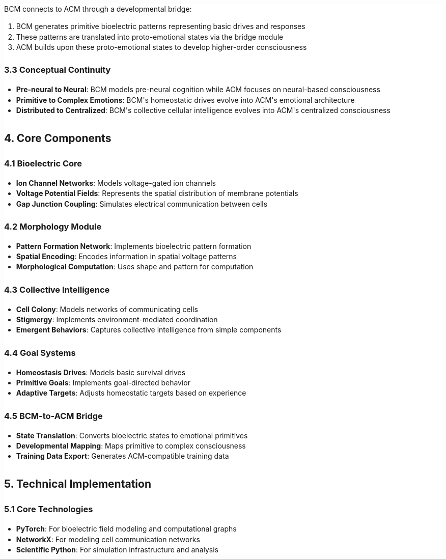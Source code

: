 BCM connects to ACM through a developmental bridge:

1. BCM generates primitive bioelectric patterns representing basic drives and responses
2. These patterns are translated into proto-emotional states via the bridge module
3. ACM builds upon these proto-emotional states to develop higher-order consciousness

### 3.3 Conceptual Continuity

- **Pre-neural to Neural**: BCM models pre-neural cognition while ACM focuses on neural-based consciousness
- **Primitive to Complex Emotions**: BCM's homeostatic drives evolve into ACM's emotional architecture
- **Distributed to Centralized**: BCM's collective cellular intelligence evolves into ACM's centralized consciousness

## 4. Core Components

### 4.1 Bioelectric Core

- **Ion Channel Networks**: Models voltage-gated ion channels
- **Voltage Potential Fields**: Represents the spatial distribution of membrane potentials
- **Gap Junction Coupling**: Simulates electrical communication between cells

### 4.2 Morphology Module

- **Pattern Formation Network**: Implements bioelectric pattern formation
- **Spatial Encoding**: Encodes information in spatial voltage patterns
- **Morphological Computation**: Uses shape and pattern for computation

### 4.3 Collective Intelligence

- **Cell Colony**: Models networks of communicating cells
- **Stigmergy**: Implements environment-mediated coordination
- **Emergent Behaviors**: Captures collective intelligence from simple components

### 4.4 Goal Systems

- **Homeostasis Drives**: Models basic survival drives
- **Primitive Goals**: Implements goal-directed behavior
- **Adaptive Targets**: Adjusts homeostatic targets based on experience

### 4.5 BCM-to-ACM Bridge

- **State Translation**: Converts bioelectric states to emotional primitives
- **Developmental Mapping**: Maps primitive to complex consciousness
- **Training Data Export**: Generates ACM-compatible training data

## 5. Technical Implementation

### 5.1 Core Technologies

- **PyTorch**: For bioelectric field modeling and computational graphs
- **NetworkX**: For modeling cell communication networks
- **Scientific Python**: For simulation infrastructure and analysis
